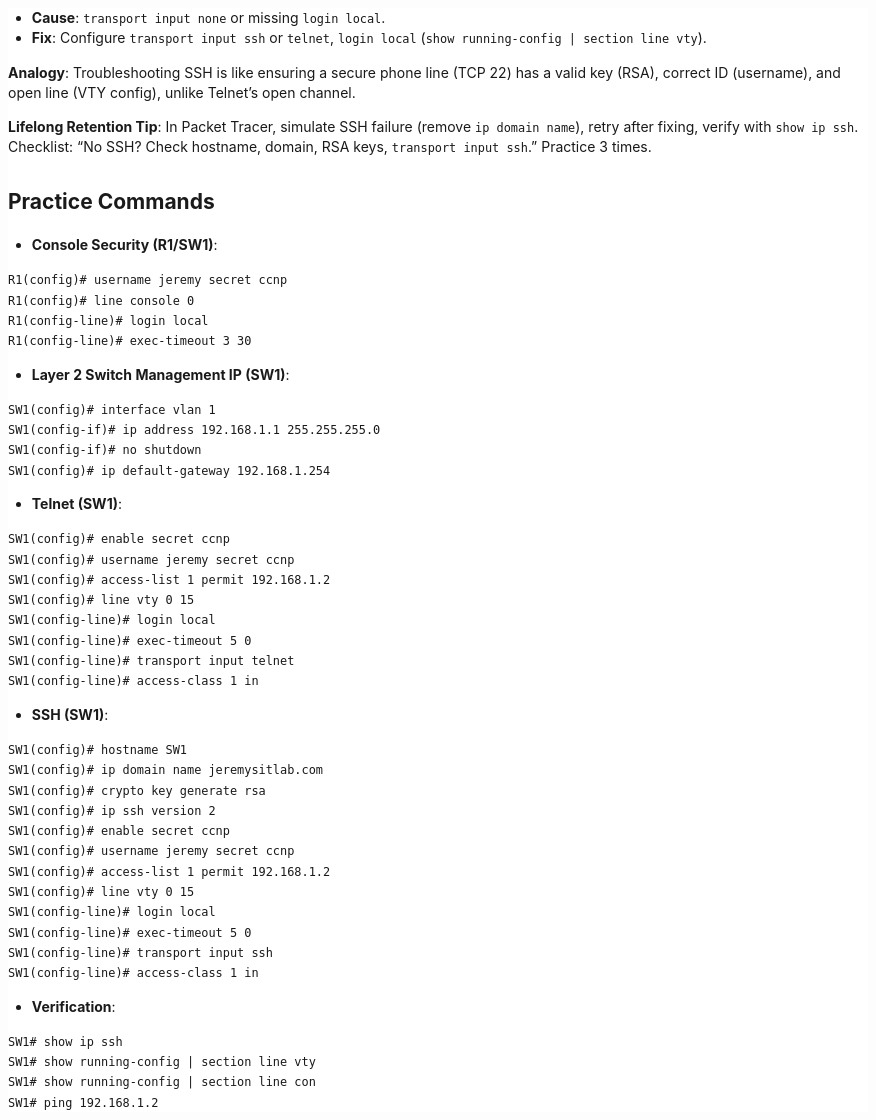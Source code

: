   - **Cause**: `transport input none` or missing `login local`.
  - **Fix**: Configure `transport input ssh` or `telnet`, `login local` (`show running-config | section line vty`).

**Analogy**: Troubleshooting SSH is like ensuring a secure phone line (TCP 22) has a valid key (RSA), correct ID (username), and open line (VTY config), unlike Telnet’s open channel.

**Lifelong Retention Tip**: In Packet Tracer, simulate SSH failure (remove `ip domain name`), retry after fixing, verify with `show ip ssh`. Checklist: “No SSH? Check hostname, domain, RSA keys, `transport input ssh`.” Practice 3 times.

## Practice Commands

- **Console Security (R1/SW1)**:
```plaintext
R1(config)# username jeremy secret ccnp
R1(config)# line console 0
R1(config-line)# login local
R1(config-line)# exec-timeout 3 30
```
- **Layer 2 Switch Management IP (SW1)**:
```plaintext
SW1(config)# interface vlan 1
SW1(config-if)# ip address 192.168.1.1 255.255.255.0
SW1(config-if)# no shutdown
SW1(config)# ip default-gateway 192.168.1.254
```
- **Telnet (SW1)**:
```plaintext
SW1(config)# enable secret ccnp
SW1(config)# username jeremy secret ccnp
SW1(config)# access-list 1 permit 192.168.1.2
SW1(config)# line vty 0 15
SW1(config-line)# login local
SW1(config-line)# exec-timeout 5 0
SW1(config-line)# transport input telnet
SW1(config-line)# access-class 1 in
```
- **SSH (SW1)**:
```plaintext
SW1(config)# hostname SW1
SW1(config)# ip domain name jeremysitlab.com
SW1(config)# crypto key generate rsa
SW1(config)# ip ssh version 2
SW1(config)# enable secret ccnp
SW1(config)# username jeremy secret ccnp
SW1(config)# access-list 1 permit 192.168.1.2
SW1(config)# line vty 0 15
SW1(config-line)# login local
SW1(config-line)# exec-timeout 5 0
SW1(config-line)# transport input ssh
SW1(config-line)# access-class 1 in
```
- **Verification**:
```plaintext
SW1# show ip ssh
SW1# show running-config | section line vty
SW1# show running-config | section line con
SW1# ping 192.168.1.2
```
